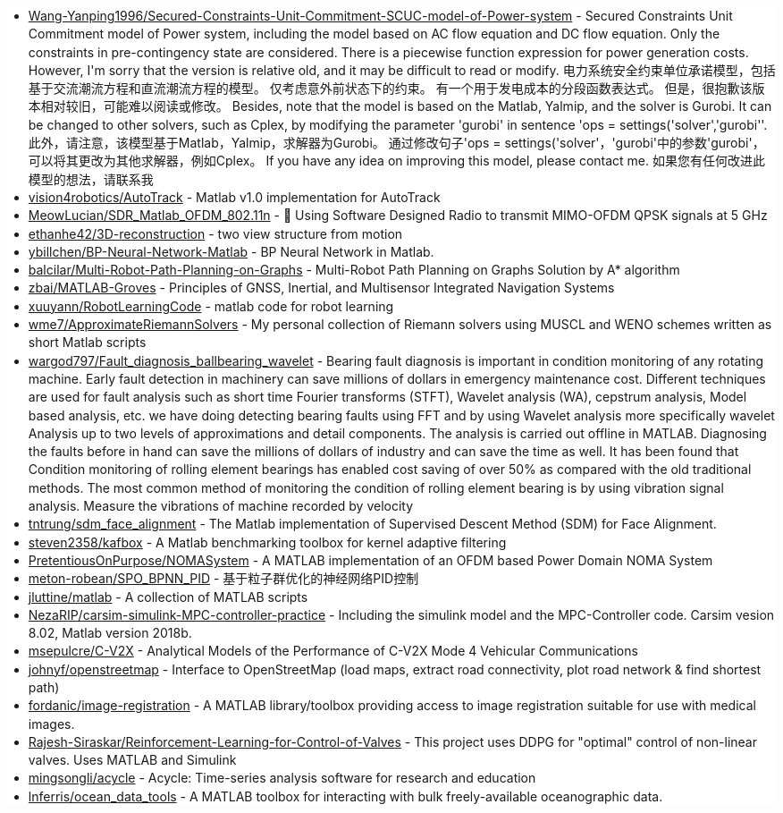 * [Wang-Yanping1996/Secured-Constraints-Unit-Commitment-SCUC-model-of-Power-system](https://github.com/Wang-Yanping1996/Secured-Constraints-Unit-Commitment-SCUC-model-of-Power-system) - Secured Constraints Unit Commitment model of Power system, including the model based on AC flow equation and DC flow equation. Only the constraints in pre-contingency state are considered. There is a piecewise function expression for power generation costs. However, I'm sorry that the version is relative old, and it may be difficult to read or modify. 电力系统安全约束单位承诺模型，包括基于交流潮流方程和直流潮流方程的模型。 仅考虑意外前状态下的约束。 有一个用于发电成本的分段函数表达式。 但是，很抱歉该版本相对较旧，可能难以阅读或修改。  Besides, note that the model is based on the Matlab, Yalmip, and the solver is Gurobi. It can be changed to other solvers, such as Cplex, by modifying the parameter 'gurobi' in sentence 'ops = settings('solver','gurobi''. 此外，请注意，该模型基于Matlab，Yalmip，求解器为Gurobi。 通过修改句子'ops = settings('solver'，'gurobi'中的参数'gurobi'，可以将其更改为其他求解器，例如Cplex。  If you have any idea on improving this model, please contact me. 如果您有任何改进此模型的想法，请联系我
* [vision4robotics/AutoTrack](https://github.com/vision4robotics/AutoTrack) - Matlab v1.0 implementation for AutoTrack
* [MeowLucian/SDR_Matlab_OFDM_802.11n](https://github.com/MeowLucian/SDR_Matlab_OFDM_802.11n) - :satellite: Using Software Designed Radio to transmit MIMO-OFDM QPSK signals at 5 GHz
* [ethanhe42/3D-reconstruction](https://github.com/ethanhe42/3D-reconstruction) - two view structure from motion
* [ybillchen/BP-Neural-Network-Matlab](https://github.com/ybillchen/BP-Neural-Network-Matlab) - BP Neural Network in Matlab.
* [balcilar/Multi-Robot-Path-Planning-on-Graphs](https://github.com/balcilar/Multi-Robot-Path-Planning-on-Graphs) - Multi-Robot Path Planning on Graphs Solution by A* algorithm
* [zbai/MATLAB-Groves](https://github.com/zbai/MATLAB-Groves) - Principles of GNSS, Inertial, and Multisensor Integrated Navigation Systems
* [xuuyann/RobotLearningCode](https://github.com/xuuyann/RobotLearningCode) - matlab code for robot learning
* [wme7/ApproximateRiemannSolvers](https://github.com/wme7/ApproximateRiemannSolvers) - My personal collection of Riemann solvers using MUSCL and WENO schemes written as short Matlab scripts
* [wargod797/Fault_diagnosis_ballbearing_wavelet](https://github.com/wargod797/Fault_diagnosis_ballbearing_wavelet) - Bearing fault diagnosis is important in condition monitoring of any rotating machine. Early fault detection in machinery can save millions of dollars in emergency maintenance cost. Different techniques are used for fault analysis such as short time Fourier transforms (STFT), Wavelet analysis (WA), cepstrum analysis, Model based analysis, etc. we have doing detecting bearing faults using FFT and by using Wavelet analysis more specifically wavelet Analysis up to two levels of approximations and detail components. The analysis is carried out offline in MATLAB. Diagnosing the faults before in hand can save the millions of dollars of industry and can save the time as well. It has been found that Condition monitoring of rolling element bearings has enabled cost saving of over 50% as compared with the old traditional methods. The most common method of monitoring the condition of rolling element bearing is by using vibration signal analysis. Measure the vibrations of machine recorded by velocity
* [tntrung/sdm_face_alignment](https://github.com/tntrung/sdm_face_alignment) - The Matlab implementation of Supervised Descent Method (SDM) for Face Alignment.
* [steven2358/kafbox](https://github.com/steven2358/kafbox) - A Matlab benchmarking toolbox for kernel adaptive filtering
* [PretentiousOnPurpose/NOMASystem](https://github.com/PretentiousOnPurpose/NOMASystem) - A MATLAB implementation of an OFDM based Power Domain NOMA System
* [meton-robean/SPO_BPNN_PID](https://github.com/meton-robean/SPO_BPNN_PID) - 基于粒子群优化的神经网络PID控制
* [jluttine/matlab](https://github.com/jluttine/matlab) - A collection of MATLAB scripts
* [NezaRIP/carsim-simulink-MPC-controller-practice](https://github.com/NezaRIP/carsim-simulink-MPC-controller-practice) - Including the simulink model and the MPC-Controller code. Carsim vesion 8.02, Matlab version 2018b.
* [msepulcre/C-V2X](https://github.com/msepulcre/C-V2X) - Analytical Models of the Performance of C-V2X Mode 4 Vehicular Communications
* [johnyf/openstreetmap](https://github.com/johnyf/openstreetmap) - Interface to OpenStreetMap (load maps, extract road connectivity, plot road network & find shortest path)
* [fordanic/image-registration](https://github.com/fordanic/image-registration) - A MATLAB library/toolbox providing access to image registration suitable for use with medical images.
* [Rajesh-Siraskar/Reinforcement-Learning-for-Control-of-Valves](https://github.com/Rajesh-Siraskar/Reinforcement-Learning-for-Control-of-Valves) - This project uses DDPG for "optimal" control of non-linear valves. Uses MATLAB and Simulink
* [mingsongli/acycle](https://github.com/mingsongli/acycle) - Acycle: Time-series analysis software for research and education
* [lnferris/ocean_data_tools](https://github.com/lnferris/ocean_data_tools) - A MATLAB toolbox for interacting with bulk freely-available oceanographic data.